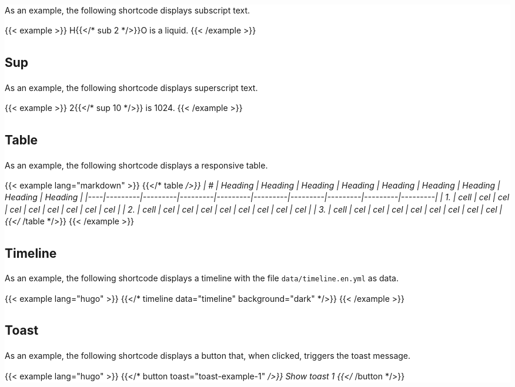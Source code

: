 As an example, the following shortcode displays subscript text.


{{< example >}}
H{{</* sub 2 */>}}O is a liquid.
{{< /example >}}


## Sup

As an example, the following shortcode displays superscript text.


{{< example >}}
2{{</* sup 10 */>}} is 1024.
{{< /example >}}


## Table

As an example, the following shortcode displays a responsive table.


{{< example lang="markdown" >}}
{{</* table */>}}
| #  | Heading | Heading | Heading | Heading | Heading | Heading | Heading | Heading | Heading |
|----|---------|---------|---------|---------|---------|---------|---------|---------|---------|
| 1. | cell    | cel     | cel     | cel     | cel     | cel     | cel     | cel     | cel     |
| 2. | cell    | cel     | cel     | cel     | cel     | cel     | cel     | cel     | cel     |
| 3. | cell    | cel     | cel     | cel     | cel     | cel     | cel     | cel     | cel     |
{{</* /table */>}}
{{< /example >}}


## Timeline

As an example, the following shortcode displays a timeline with the file `data/timeline.en.yml` as data.


{{< example lang="hugo" >}}
{{</* timeline data="timeline" background="dark" */>}}
{{< /example >}}


## Toast

As an example, the following shortcode displays a button that, when clicked, triggers the toast message.


{{< example lang="hugo" >}}
{{</* button toast="toast-example-1" */>}}
    Show toast 1
{{</* /button */>}}

